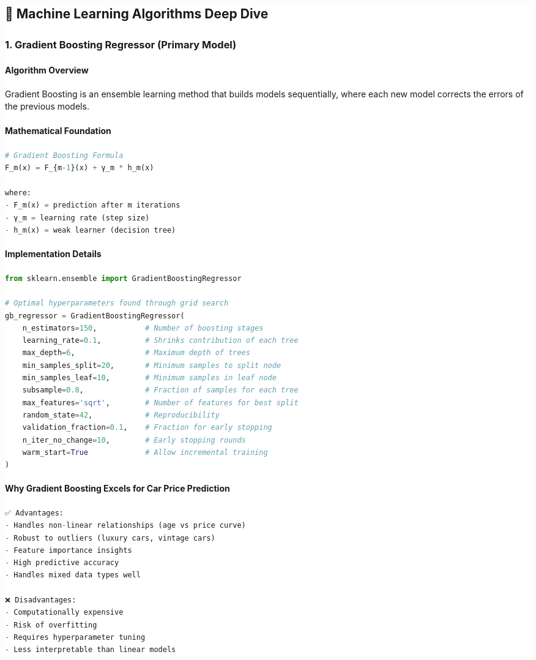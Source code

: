 
## 🤖 Machine Learning Algorithms Deep Dive

### **1. Gradient Boosting Regressor (Primary Model)**

#### **Algorithm Overview**
Gradient Boosting is an ensemble learning method that builds models sequentially, where each new model corrects the errors of the previous models.

#### **Mathematical Foundation**
```python
# Gradient Boosting Formula
F_m(x) = F_{m-1}(x) + γ_m * h_m(x)

where:
- F_m(x) = prediction after m iterations
- γ_m = learning rate (step size)
- h_m(x) = weak learner (decision tree)
```

#### **Implementation Details**
```python
from sklearn.ensemble import GradientBoostingRegressor

# Optimal hyperparameters found through grid search
gb_regressor = GradientBoostingRegressor(
    n_estimators=150,           # Number of boosting stages
    learning_rate=0.1,          # Shrinks contribution of each tree
    max_depth=6,                # Maximum depth of trees
    min_samples_split=20,       # Minimum samples to split node
    min_samples_leaf=10,        # Minimum samples in leaf node
    subsample=0.8,              # Fraction of samples for each tree
    max_features='sqrt',        # Number of features for best split
    random_state=42,            # Reproducibility
    validation_fraction=0.1,    # Fraction for early stopping
    n_iter_no_change=10,        # Early stopping rounds
    warm_start=True             # Allow incremental training
)
```

#### **Why Gradient Boosting Excels for Car Price Prediction**
```python
✅ Advantages:
- Handles non-linear relationships (age vs price curve)
- Robust to outliers (luxury cars, vintage cars)
- Feature importance insights
- High predictive accuracy
- Handles mixed data types well

❌ Disadvantages:
- Computationally expensive
- Risk of overfitting
- Requires hyperparameter tuning
- Less interpretable than linear models
```
